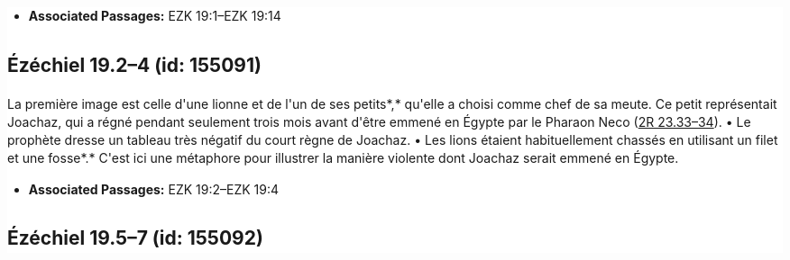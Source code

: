 * **Associated Passages:** EZK 19:1–EZK 19:14

## Ézéchiel 19.2–4 (id: 155091)

La première image est celle d'une lionne et de l'un de ses petits*,* qu'elle a choisi comme chef de sa meute. Ce petit représentait Joachaz, qui a régné pendant seulement trois mois avant d'être emmené en Égypte par le Pharaon Neco ([2R 23\.33–34](https://ref.ly/2Kgs23:33-2Kgs23:34)). • Le prophète dresse un tableau très négatif du court règne de Joachaz. • Les lions étaient habituellement chassés en utilisant un filet et une fosse*.* C'est ici une métaphore pour illustrer la manière violente dont Joachaz serait emmené en Égypte.

* **Associated Passages:** EZK 19:2–EZK 19:4

## Ézéchiel 19.5–7 (id: 155092)

